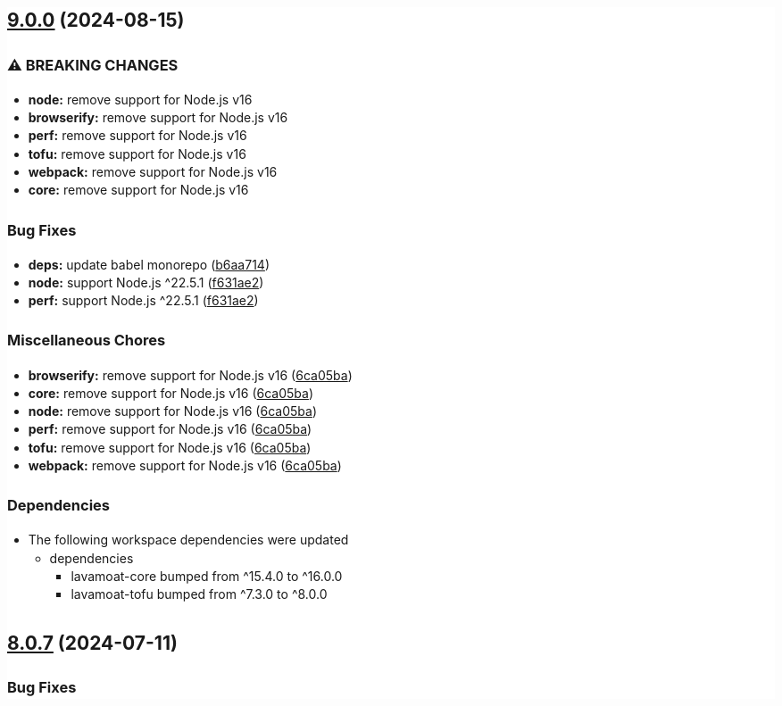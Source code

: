## [9.0.0](https://github.com/LavaMoat/LavaMoat/compare/lavamoat-v8.0.7...lavamoat-v9.0.0) (2024-08-15)


### ⚠ BREAKING CHANGES

* **node:** remove support for Node.js v16
* **browserify:** remove support for Node.js v16
* **perf:** remove support for Node.js v16
* **tofu:** remove support for Node.js v16
* **webpack:** remove support for Node.js v16
* **core:** remove support for Node.js v16

### Bug Fixes

* **deps:** update babel monorepo ([b6aa714](https://github.com/LavaMoat/LavaMoat/commit/b6aa71446e00e9e201fad90abdc847d12b0d27a0))
* **node:** support Node.js ^22.5.1 ([f631ae2](https://github.com/LavaMoat/LavaMoat/commit/f631ae25b8c6fb0c5a2eee49f973c6244eda3e28))
* **perf:** support Node.js ^22.5.1 ([f631ae2](https://github.com/LavaMoat/LavaMoat/commit/f631ae25b8c6fb0c5a2eee49f973c6244eda3e28))


### Miscellaneous Chores

* **browserify:** remove support for Node.js v16 ([6ca05ba](https://github.com/LavaMoat/LavaMoat/commit/6ca05baa80bf7b022255b8ef476577343e514018))
* **core:** remove support for Node.js v16 ([6ca05ba](https://github.com/LavaMoat/LavaMoat/commit/6ca05baa80bf7b022255b8ef476577343e514018))
* **node:** remove support for Node.js v16 ([6ca05ba](https://github.com/LavaMoat/LavaMoat/commit/6ca05baa80bf7b022255b8ef476577343e514018))
* **perf:** remove support for Node.js v16 ([6ca05ba](https://github.com/LavaMoat/LavaMoat/commit/6ca05baa80bf7b022255b8ef476577343e514018))
* **tofu:** remove support for Node.js v16 ([6ca05ba](https://github.com/LavaMoat/LavaMoat/commit/6ca05baa80bf7b022255b8ef476577343e514018))
* **webpack:** remove support for Node.js v16 ([6ca05ba](https://github.com/LavaMoat/LavaMoat/commit/6ca05baa80bf7b022255b8ef476577343e514018))


### Dependencies

* The following workspace dependencies were updated
  * dependencies
    * lavamoat-core bumped from ^15.4.0 to ^16.0.0
    * lavamoat-tofu bumped from ^7.3.0 to ^8.0.0

## [8.0.7](https://github.com/LavaMoat/LavaMoat/compare/lavamoat-v8.0.6...lavamoat-v8.0.7) (2024-07-11)


### Bug Fixes
